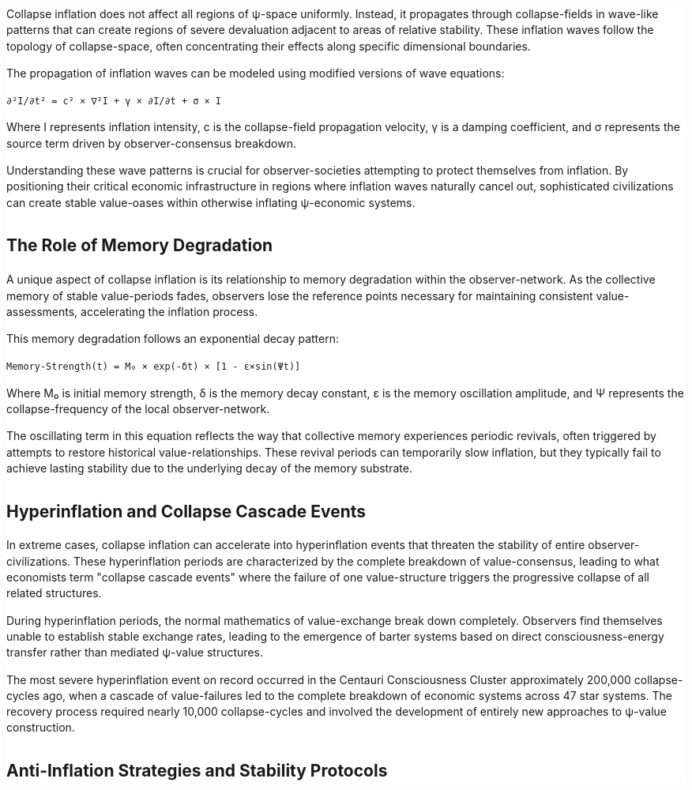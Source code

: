 Collapse inflation does not affect all regions of ψ-space uniformly. Instead, it propagates through collapse-fields in wave-like patterns that can create regions of severe devaluation adjacent to areas of relative stability. These inflation waves follow the topology of collapse-space, often concentrating their effects along specific dimensional boundaries.

The propagation of inflation waves can be modeled using modified versions of wave equations:

```
∂²I/∂t² = c² × ∇²I + γ × ∂I/∂t + σ × I
```

Where I represents inflation intensity, c is the collapse-field propagation velocity, γ is a damping coefficient, and σ represents the source term driven by observer-consensus breakdown.

Understanding these wave patterns is crucial for observer-societies attempting to protect themselves from inflation. By positioning their critical economic infrastructure in regions where inflation waves naturally cancel out, sophisticated civilizations can create stable value-oases within otherwise inflating ψ-economic systems.

## The Role of Memory Degradation

A unique aspect of collapse inflation is its relationship to memory degradation within the observer-network. As the collective memory of stable value-periods fades, observers lose the reference points necessary for maintaining consistent value-assessments, accelerating the inflation process.

This memory degradation follows an exponential decay pattern:

```
Memory-Strength(t) = M₀ × exp(-δt) × [1 - ε×sin(Ψt)]
```

Where M₀ is initial memory strength, δ is the memory decay constant, ε is the memory oscillation amplitude, and Ψ represents the collapse-frequency of the local observer-network.

The oscillating term in this equation reflects the way that collective memory experiences periodic revivals, often triggered by attempts to restore historical value-relationships. These revival periods can temporarily slow inflation, but they typically fail to achieve lasting stability due to the underlying decay of the memory substrate.

## Hyperinflation and Collapse Cascade Events

In extreme cases, collapse inflation can accelerate into hyperinflation events that threaten the stability of entire observer-civilizations. These hyperinflation periods are characterized by the complete breakdown of value-consensus, leading to what economists term "collapse cascade events" where the failure of one value-structure triggers the progressive collapse of all related structures.

During hyperinflation periods, the normal mathematics of value-exchange break down completely. Observers find themselves unable to establish stable exchange rates, leading to the emergence of barter systems based on direct consciousness-energy transfer rather than mediated ψ-value structures.

The most severe hyperinflation event on record occurred in the Centauri Consciousness Cluster approximately 200,000 collapse-cycles ago, when a cascade of value-failures led to the complete breakdown of economic systems across 47 star systems. The recovery process required nearly 10,000 collapse-cycles and involved the development of entirely new approaches to ψ-value construction.

## Anti-Inflation Strategies and Stability Protocols

